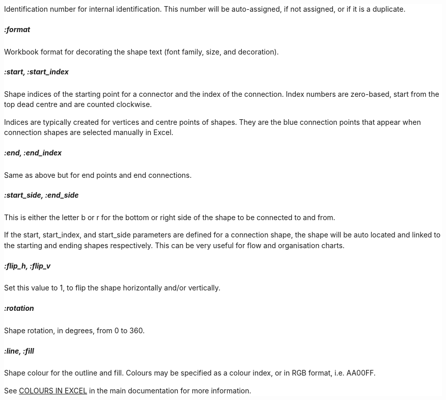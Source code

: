 Identification number for internal identification. This number will be
auto-assigned, if not assigned, or if it is a duplicate.

##### <a name="shape_format" class="anchor" href="#shape_format"><span class="octicon octicon-link" /></a>:format

Workbook format for decorating the shape text
(font family, size, and decoration).

##### <a name="start_start_index" class="anchor" href="#start_start_index"><span class="octicon octicon-link" /></a>:start, :start_index

Shape indices of the starting point for a connector and the index of the
connection. Index numbers are zero-based, start from the top dead centre
and are counted clockwise.

Indices are typically created for vertices and centre points of shapes.
They are the blue connection points that appear when connection shapes
are selected manually in Excel.

##### <a name="end_end_index" class="anchor" href="#end_end_index"><span class="octicon octicon-link" /></a>:end, :end_index

Same as above but for end points and end connections.

##### <a name="start_side_end_side" class="anchor" href="#start_side_end_side"><span class="octicon octicon-link" /></a>:start_side, :end_side

This is either the letter b or r for the bottom or right side of the shape
to be connected to and from.

If the start, start_index, and start_side parameters are defined for a
connection shape, the shape will be auto located and linked to the starting
and ending shapes respectively. This can be very useful for flow and
organisation charts.

##### <a name="flip_h_v" class="anchor" href="#flip_h_v"><span class="octicon octicon-link" /></a>:flip_h, :flip_v

Set this value to 1, to flip the shape horizontally and/or vertically.

##### <a name="rotarion" class="anchor" href="#rotation"><span class="octicon octicon-link" /></a>:rotation

Shape rotation, in degrees, from 0 to 360.

##### <a name="line_fill" class="anchor" href="#line_fill"><span class="octicon octicon-link" /></a>:line, :fill

Shape colour for the outline and fill. Colours may be specified as a colour
index, or in RGB format, i.e. AA00FF.

See [COLOURS IN EXCEL](colors.html#colors) in the main documentation for
more information.
